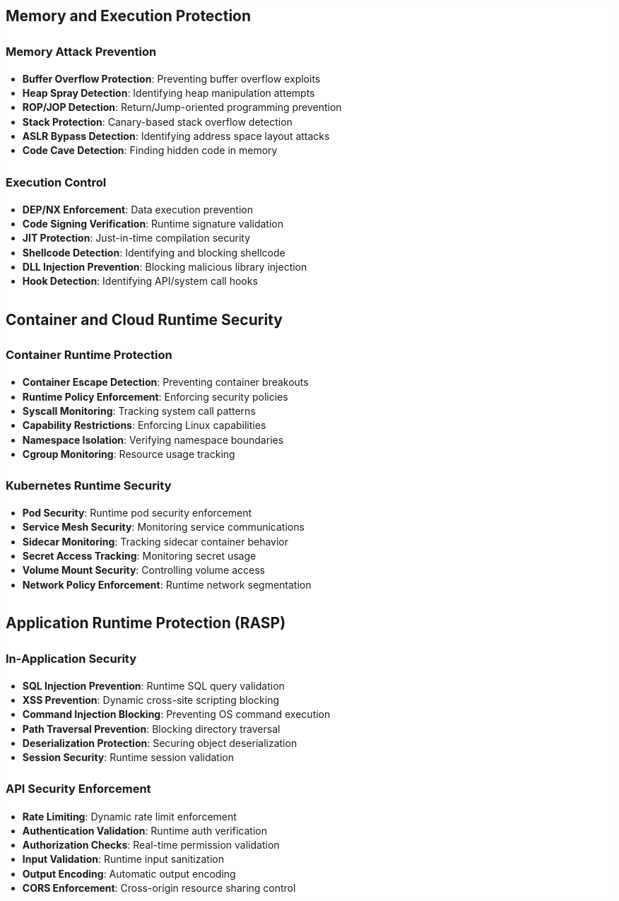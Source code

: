 ## Memory and Execution Protection
### Memory Attack Prevention
- **Buffer Overflow Protection**: Preventing buffer overflow exploits
- **Heap Spray Detection**: Identifying heap manipulation attempts
- **ROP/JOP Detection**: Return/Jump-oriented programming prevention
- **Stack Protection**: Canary-based stack overflow detection
- **ASLR Bypass Detection**: Identifying address space layout attacks
- **Code Cave Detection**: Finding hidden code in memory

### Execution Control
- **DEP/NX Enforcement**: Data execution prevention
- **Code Signing Verification**: Runtime signature validation
- **JIT Protection**: Just-in-time compilation security
- **Shellcode Detection**: Identifying and blocking shellcode
- **DLL Injection Prevention**: Blocking malicious library injection
- **Hook Detection**: Identifying API/system call hooks

## Container and Cloud Runtime Security
### Container Runtime Protection
- **Container Escape Detection**: Preventing container breakouts
- **Runtime Policy Enforcement**: Enforcing security policies
- **Syscall Monitoring**: Tracking system call patterns
- **Capability Restrictions**: Enforcing Linux capabilities
- **Namespace Isolation**: Verifying namespace boundaries
- **Cgroup Monitoring**: Resource usage tracking

### Kubernetes Runtime Security
- **Pod Security**: Runtime pod security enforcement
- **Service Mesh Security**: Monitoring service communications
- **Sidecar Monitoring**: Tracking sidecar container behavior
- **Secret Access Tracking**: Monitoring secret usage
- **Volume Mount Security**: Controlling volume access
- **Network Policy Enforcement**: Runtime network segmentation

## Application Runtime Protection (RASP)
### In-Application Security
- **SQL Injection Prevention**: Runtime SQL query validation
- **XSS Prevention**: Dynamic cross-site scripting blocking
- **Command Injection Blocking**: Preventing OS command execution
- **Path Traversal Prevention**: Blocking directory traversal
- **Deserialization Protection**: Securing object deserialization
- **Session Security**: Runtime session validation

### API Security Enforcement
- **Rate Limiting**: Dynamic rate limit enforcement
- **Authentication Validation**: Runtime auth verification
- **Authorization Checks**: Real-time permission validation
- **Input Validation**: Runtime input sanitization
- **Output Encoding**: Automatic output encoding
- **CORS Enforcement**: Cross-origin resource sharing control

